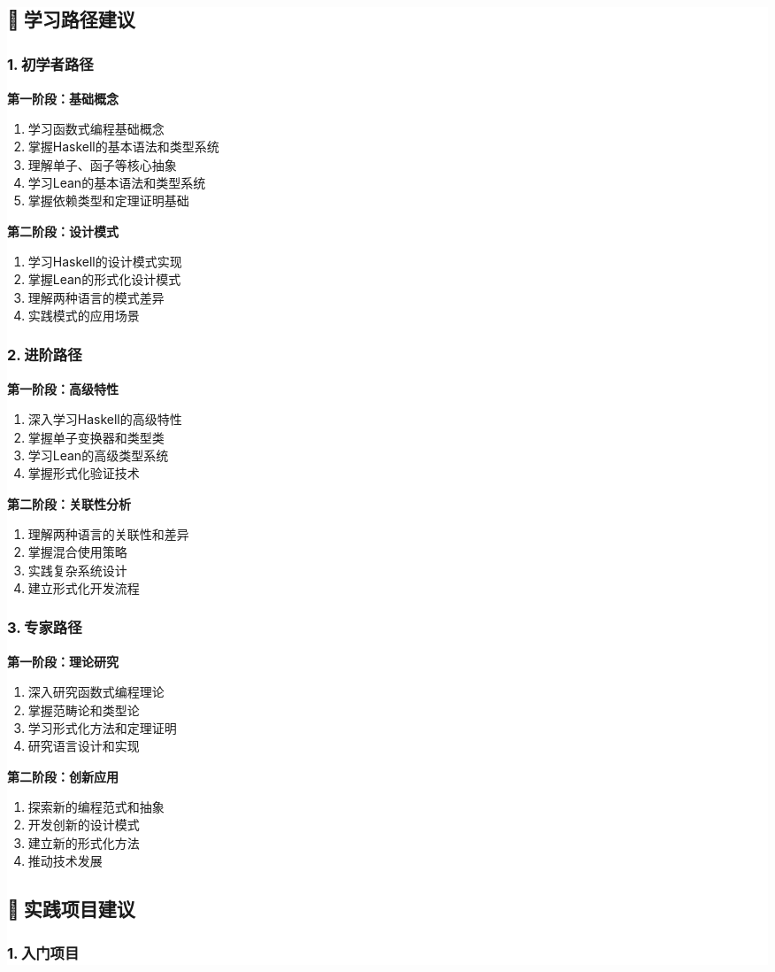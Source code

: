## 📖 学习路径建议

### 1. 初学者路径

**第一阶段：基础概念**

1. 学习函数式编程基础概念
2. 掌握Haskell的基本语法和类型系统
3. 理解单子、函子等核心抽象
4. 学习Lean的基本语法和类型系统
5. 掌握依赖类型和定理证明基础

**第二阶段：设计模式**

1. 学习Haskell的设计模式实现
2. 掌握Lean的形式化设计模式
3. 理解两种语言的模式差异
4. 实践模式的应用场景

### 2. 进阶路径

**第一阶段：高级特性**

1. 深入学习Haskell的高级特性
2. 掌握单子变换器和类型类
3. 学习Lean的高级类型系统
4. 掌握形式化验证技术

**第二阶段：关联性分析**

1. 理解两种语言的关联性和差异
2. 掌握混合使用策略
3. 实践复杂系统设计
4. 建立形式化开发流程

### 3. 专家路径

**第一阶段：理论研究**

1. 深入研究函数式编程理论
2. 掌握范畴论和类型论
3. 学习形式化方法和定理证明
4. 研究语言设计和实现

**第二阶段：创新应用**

1. 探索新的编程范式和抽象
2. 开发创新的设计模式
3. 建立新的形式化方法
4. 推动技术发展

## 🚀 实践项目建议

### 1. 入门项目
